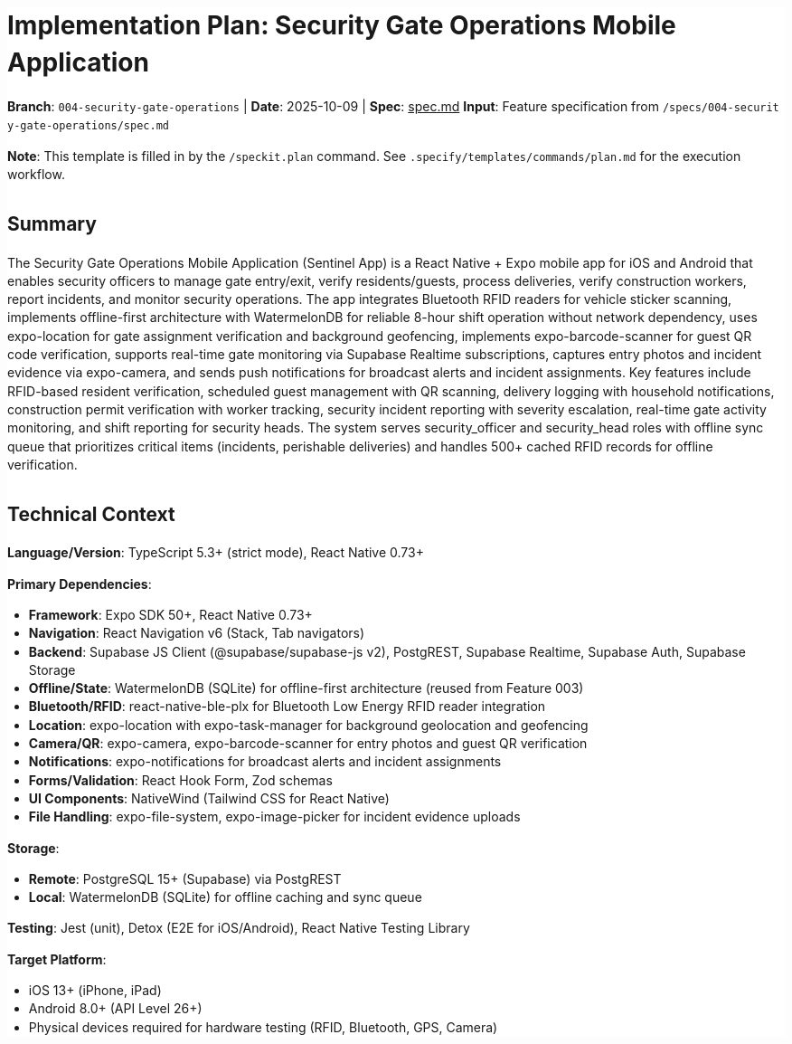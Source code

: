 # Implementation Plan: Security Gate Operations Mobile Application

**Branch**: `004-security-gate-operations` | **Date**: 2025-10-09 | **Spec**: [spec.md](spec.md)
**Input**: Feature specification from `/specs/004-security-gate-operations/spec.md`

**Note**: This template is filled in by the `/speckit.plan` command. See `.specify/templates/commands/plan.md` for the execution workflow.

## Summary

The Security Gate Operations Mobile Application (Sentinel App) is a React Native + Expo mobile app for iOS and Android that enables security officers to manage gate entry/exit, verify residents/guests, process deliveries, verify construction workers, report incidents, and monitor security operations. The app integrates Bluetooth RFID readers for vehicle sticker scanning, implements offline-first architecture with WatermelonDB for reliable 8-hour shift operation without network dependency, uses expo-location for gate assignment verification and background geofencing, implements expo-barcode-scanner for guest QR code verification, supports real-time gate monitoring via Supabase Realtime subscriptions, captures entry photos and incident evidence via expo-camera, and sends push notifications for broadcast alerts and incident assignments. Key features include RFID-based resident verification, scheduled guest management with QR scanning, delivery logging with household notifications, construction permit verification with worker tracking, security incident reporting with severity escalation, real-time gate activity monitoring, and shift reporting for security heads. The system serves security_officer and security_head roles with offline sync queue that prioritizes critical items (incidents, perishable deliveries) and handles 500+ cached RFID records for offline verification.

## Technical Context

**Language/Version**: TypeScript 5.3+ (strict mode), React Native 0.73+

**Primary Dependencies**:
- **Framework**: Expo SDK 50+, React Native 0.73+
- **Navigation**: React Navigation v6 (Stack, Tab navigators)
- **Backend**: Supabase JS Client (@supabase/supabase-js v2), PostgREST, Supabase Realtime, Supabase Auth, Supabase Storage
- **Offline/State**: WatermelonDB (SQLite) for offline-first architecture (reused from Feature 003)
- **Bluetooth/RFID**: react-native-ble-plx for Bluetooth Low Energy RFID reader integration
- **Location**: expo-location with expo-task-manager for background geolocation and geofencing
- **Camera/QR**: expo-camera, expo-barcode-scanner for entry photos and guest QR verification
- **Notifications**: expo-notifications for broadcast alerts and incident assignments
- **Forms/Validation**: React Hook Form, Zod schemas
- **UI Components**: NativeWind (Tailwind CSS for React Native)
- **File Handling**: expo-file-system, expo-image-picker for incident evidence uploads

**Storage**:
- **Remote**: PostgreSQL 15+ (Supabase) via PostgREST
- **Local**: WatermelonDB (SQLite) for offline caching and sync queue

**Testing**: Jest (unit), Detox (E2E for iOS/Android), React Native Testing Library

**Target Platform**:
- iOS 13+ (iPhone, iPad)
- Android 8.0+ (API Level 26+)
- Physical devices required for hardware testing (RFID, Bluetooth, GPS, Camera)
